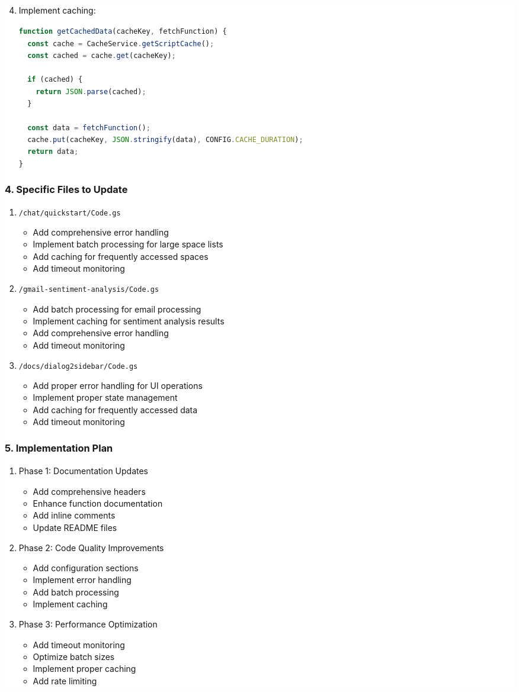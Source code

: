 4. Implement caching:
   ```javascript
   function getCachedData(cacheKey, fetchFunction) {
     const cache = CacheService.getScriptCache();
     const cached = cache.get(cacheKey);
     
     if (cached) {
       return JSON.parse(cached);
     }
     
     const data = fetchFunction();
     cache.put(cacheKey, JSON.stringify(data), CONFIG.CACHE_DURATION);
     return data;
   }
   ```

### 4. Specific Files to Update

1. `/chat/quickstart/Code.gs`
   - Add comprehensive error handling
   - Implement batch processing for large space lists
   - Add caching for frequently accessed spaces
   - Add timeout monitoring

2. `/gmail-sentiment-analysis/Code.gs`
   - Add batch processing for email processing
   - Implement caching for sentiment analysis results
   - Add comprehensive error handling
   - Add timeout monitoring

3. `/docs/dialog2sidebar/Code.gs`
   - Add proper error handling for UI operations
   - Implement proper state management
   - Add caching for frequently accessed data
   - Add timeout monitoring

### 5. Implementation Plan

1. Phase 1: Documentation Updates
   - Add comprehensive headers
   - Enhance function documentation
   - Add inline comments
   - Update README files

2. Phase 2: Code Quality Improvements
   - Add configuration sections
   - Implement error handling
   - Add batch processing
   - Implement caching

3. Phase 3: Performance Optimization
   - Add timeout monitoring
   - Optimize batch sizes
   - Implement proper caching
   - Add rate limiting
